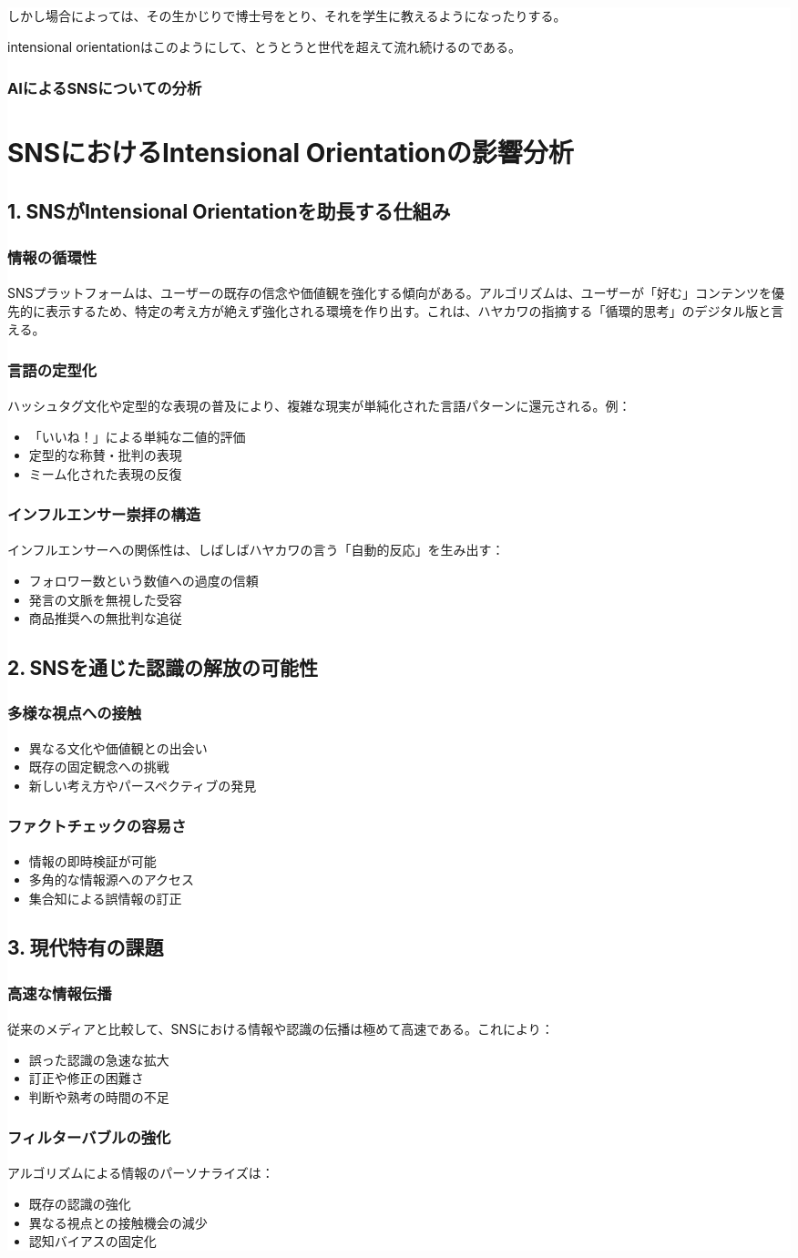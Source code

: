 しかし場合によっては、その生かじりで博士号をとり、それを学生に教えるようになったりする。

intensional orientationはこのようにして、とうとうと世代を超えて流れ続けるのである。

### AIによるSNSについての分析
# SNSにおけるIntensional Orientationの影響分析

## 1. SNSがIntensional Orientationを助長する仕組み

### 情報の循環性
SNSプラットフォームは、ユーザーの既存の信念や価値観を強化する傾向がある。アルゴリズムは、ユーザーが「好む」コンテンツを優先的に表示するため、特定の考え方が絶えず強化される環境を作り出す。これは、ハヤカワの指摘する「循環的思考」のデジタル版と言える。

### 言語の定型化
ハッシュタグ文化や定型的な表現の普及により、複雑な現実が単純化された言語パターンに還元される。例：
- 「いいね！」による単純な二値的評価
- 定型的な称賛・批判の表現
- ミーム化された表現の反復

### インフルエンサー崇拝の構造
インフルエンサーへの関係性は、しばしばハヤカワの言う「自動的反応」を生み出す：
- フォロワー数という数値への過度の信頼
- 発言の文脈を無視した受容
- 商品推奨への無批判な追従

## 2. SNSを通じた認識の解放の可能性

### 多様な視点への接触
- 異なる文化や価値観との出会い
- 既存の固定観念への挑戦
- 新しい考え方やパースペクティブの発見

### ファクトチェックの容易さ
- 情報の即時検証が可能
- 多角的な情報源へのアクセス
- 集合知による誤情報の訂正

## 3. 現代特有の課題

### 高速な情報伝播
従来のメディアと比較して、SNSにおける情報や認識の伝播は極めて高速である。これにより：
- 誤った認識の急速な拡大
- 訂正や修正の困難さ
- 判断や熟考の時間の不足

### フィルターバブルの強化
アルゴリズムによる情報のパーソナライズは：
- 既存の認識の強化
- 異なる視点との接触機会の減少
- 認知バイアスの固定化
